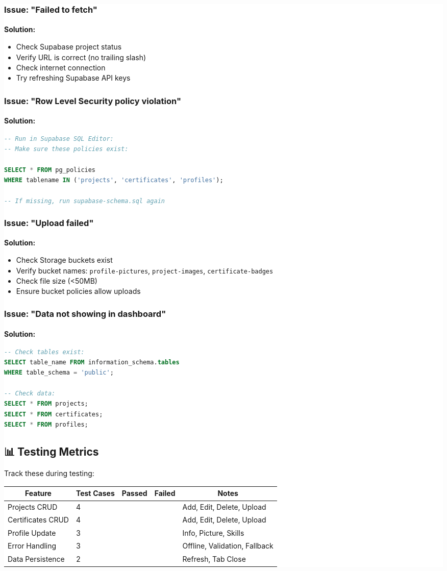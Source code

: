 ### Issue: "Failed to fetch"
**Solution:**
- Check Supabase project status
- Verify URL is correct (no trailing slash)
- Check internet connection
- Try refreshing Supabase API keys

### Issue: "Row Level Security policy violation"
**Solution:**
```sql
-- Run in Supabase SQL Editor:
-- Make sure these policies exist:

SELECT * FROM pg_policies 
WHERE tablename IN ('projects', 'certificates', 'profiles');

-- If missing, run supabase-schema.sql again
```

### Issue: "Upload failed"
**Solution:**
- Check Storage buckets exist
- Verify bucket names: `profile-pictures`, `project-images`, `certificate-badges`
- Check file size (<50MB)
- Ensure bucket policies allow uploads

### Issue: "Data not showing in dashboard"
**Solution:**
```sql
-- Check tables exist:
SELECT table_name FROM information_schema.tables 
WHERE table_schema = 'public';

-- Check data:
SELECT * FROM projects;
SELECT * FROM certificates;
SELECT * FROM profiles;
```

## 📊 Testing Metrics

Track these during testing:

| Feature | Test Cases | Passed | Failed | Notes |
|---------|-----------|--------|--------|-------|
| Projects CRUD | 4 | | | Add, Edit, Delete, Upload |
| Certificates CRUD | 4 | | | Add, Edit, Delete, Upload |
| Profile Update | 3 | | | Info, Picture, Skills |
| Error Handling | 3 | | | Offline, Validation, Fallback |
| Data Persistence | 2 | | | Refresh, Tab Close |
